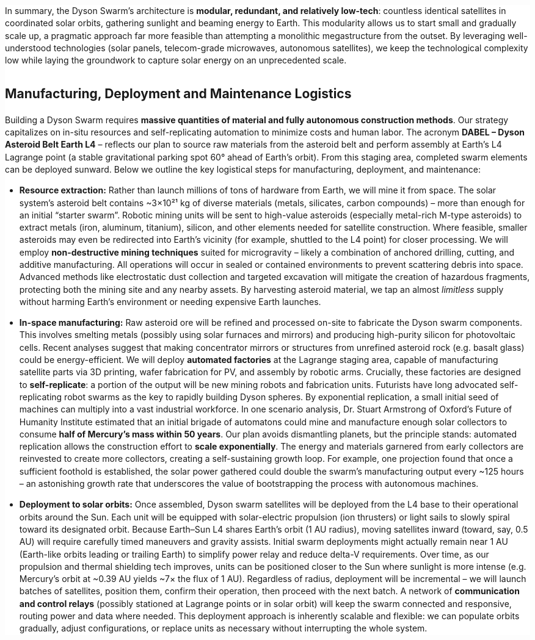 In summary, the Dyson Swarm’s architecture is **modular, redundant, and relatively low-tech**: countless identical satellites in coordinated solar orbits, gathering sunlight and beaming energy to Earth. This modularity allows us to start small and gradually scale up, a pragmatic approach far more feasible than attempting a monolithic megastructure from the outset. By leveraging well-understood technologies (solar panels, telecom-grade microwaves, autonomous satellites), we keep the technological complexity low while laying the groundwork to capture solar energy on an unprecedented scale.

## Manufacturing, Deployment and Maintenance Logistics

Building a Dyson Swarm requires **massive quantities of material and fully autonomous construction methods**. Our strategy capitalizes on in-situ resources and self-replicating automation to minimize costs and human labor. The acronym **DABEL – Dyson Asteroid Belt Earth L4** – reflects our plan to source raw materials from the asteroid belt and perform assembly at Earth’s L4 Lagrange point (a stable gravitational parking spot 60° ahead of Earth’s orbit). From this staging area, completed swarm elements can be deployed sunward. Below we outline the key logistical steps for manufacturing, deployment, and maintenance:

* **Resource extraction:** Rather than launch millions of tons of hardware from Earth, we will mine it from space. The solar system’s asteroid belt contains \~3×10²¹ kg of diverse materials (metals, silicates, carbon compounds) – more than enough for an initial “starter swarm”. Robotic mining units will be sent to high-value asteroids (especially metal-rich M-type asteroids) to extract metals (iron, aluminum, titanium), silicon, and other elements needed for satellite construction. Where feasible, smaller asteroids may even be redirected into Earth’s vicinity (for example, shuttled to the L4 point) for closer processing. We will employ **non-destructive mining techniques** suited for microgravity – likely a combination of anchored drilling, cutting, and additive manufacturing. All operations will occur in sealed or contained environments to prevent scattering debris into space. Advanced methods like electrostatic dust collection and targeted excavation will mitigate the creation of hazardous fragments, protecting both the mining site and any nearby assets. By harvesting asteroid material, we tap an almost *limitless* supply without harming Earth’s environment or needing expensive Earth launches.

* **In-space manufacturing:** Raw asteroid ore will be refined and processed on-site to fabricate the Dyson swarm components. This involves smelting metals (possibly using solar furnaces and mirrors) and producing high-purity silicon for photovoltaic cells. Recent analyses suggest that making concentrator mirrors or structures from unrefined asteroid rock (e.g. basalt glass) could be energy-efficient. We will deploy **automated factories** at the Lagrange staging area, capable of manufacturing satellite parts via 3D printing, wafer fabrication for PV, and assembly by robotic arms. Crucially, these factories are designed to **self-replicate**: a portion of the output will be new mining robots and fabrication units. Futurists have long advocated self-replicating robot swarms as the key to rapidly building Dyson spheres. By exponential replication, a small initial seed of machines can multiply into a vast industrial workforce. In one scenario analysis, Dr. Stuart Armstrong of Oxford’s Future of Humanity Institute estimated that an initial brigade of automatons could mine and manufacture enough solar collectors to consume **half of Mercury’s mass within 50 years**. Our plan avoids dismantling planets, but the principle stands: automated replication allows the construction effort to **scale exponentially**. The energy and materials garnered from early collectors are reinvested to create more collectors, creating a self-sustaining growth loop. For example, one projection found that once a sufficient foothold is established, the solar power gathered could double the swarm’s manufacturing output every \~125 hours – an astonishing growth rate that underscores the value of bootstrapping the process with autonomous machines.

* **Deployment to solar orbits:** Once assembled, Dyson swarm satellites will be deployed from the L4 base to their operational orbits around the Sun. Each unit will be equipped with solar-electric propulsion (ion thrusters) or light sails to slowly spiral toward its designated orbit. Because Earth–Sun L4 shares Earth’s orbit (1 AU radius), moving satellites inward (toward, say, 0.5 AU) will require carefully timed maneuvers and gravity assists. Initial swarm deployments might actually remain near 1 AU (Earth-like orbits leading or trailing Earth) to simplify power relay and reduce delta-V requirements. Over time, as our propulsion and thermal shielding tech improves, units can be positioned closer to the Sun where sunlight is more intense (e.g. Mercury’s orbit at \~0.39 AU yields \~7× the flux of 1 AU). Regardless of radius, deployment will be incremental – we will launch batches of satellites, position them, confirm their operation, then proceed with the next batch. A network of **communication and control relays** (possibly stationed at Lagrange points or in solar orbit) will keep the swarm connected and responsive, routing power and data where needed. This deployment approach is inherently scalable and flexible: we can populate orbits gradually, adjust configurations, or replace units as necessary without interrupting the whole system.
